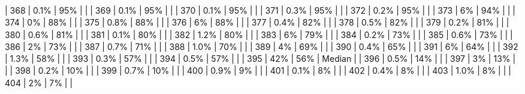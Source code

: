 | 368 | 0.1% | 95% |  |
| 369 | 0.1% | 95% |  |
| 370 | 0.1% | 95% |  |
| 371 | 0.3% | 95% |  |
| 372 | 0.2% | 95% |  |
| 373 | 6% | 94% |  |
| 374 | 0% | 88% |  |
| 375 | 0.8% | 88% |  |
| 376 | 6% | 88% |  |
| 377 | 0.4% | 82% |  |
| 378 | 0.5% | 82% |  |
| 379 | 0.2% | 81% |  |
| 380 | 0.6% | 81% |  |
| 381 | 0.1% | 80% |  |
| 382 | 1.2% | 80% |  |
| 383 | 6% | 79% |  |
| 384 | 0.2% | 73% |  |
| 385 | 0.6% | 73% |  |
| 386 | 2% | 73% |  |
| 387 | 0.7% | 71% |  |
| 388 | 1.0% | 70% |  |
| 389 | 4% | 69% |  |
| 390 | 0.4% | 65% |  |
| 391 | 6% | 64% |  |
| 392 | 1.3% | 58% |  |
| 393 | 0.3% | 57% |  |
| 394 | 0.5% | 57% |  |
| 395 | 42% | 56% | Median |
| 396 | 0.5% | 14% |  |
| 397 | 3% | 13% |  |
| 398 | 0.2% | 10% |  |
| 399 | 0.7% | 10% |  |
| 400 | 0.9% | 9% |  |
| 401 | 0.1% | 8% |  |
| 402 | 0.4% | 8% |  |
| 403 | 1.0% | 8% |  |
| 404 | 2% | 7% |  |
